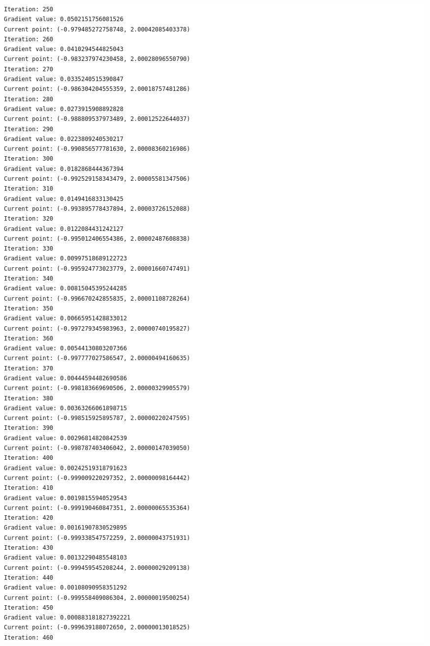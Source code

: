     Iteration: 250
    Gradient value: 0.0502151756081526
    Current point: (-0.979485272758748, 2.00042085403378)
    Iteration: 260
    Gradient value: 0.0410294544825043
    Current point: (-0.983237974230458, 2.00028096550790)
    Iteration: 270
    Gradient value: 0.0335240515390847
    Current point: (-0.986304204555359, 2.00018757481286)
    Iteration: 280
    Gradient value: 0.0273915908892828
    Current point: (-0.988809537973489, 2.00012522644037)
    Iteration: 290
    Gradient value: 0.0223809240530217
    Current point: (-0.990856577781630, 2.00008360216986)
    Iteration: 300
    Gradient value: 0.0182868444367394
    Current point: (-0.992529158343479, 2.00005581347506)
    Iteration: 310
    Gradient value: 0.0149416833130425
    Current point: (-0.993895778437894, 2.00003726152088)
    Iteration: 320
    Gradient value: 0.0122084431242127
    Current point: (-0.995012406554386, 2.00002487608838)
    Iteration: 330
    Gradient value: 0.00997518689122723
    Current point: (-0.995924773023779, 2.00001660747491)
    Iteration: 340
    Gradient value: 0.00815045395244285
    Current point: (-0.996670242855835, 2.00001108728264)
    Iteration: 350
    Gradient value: 0.00665951428833012
    Current point: (-0.997279345983963, 2.00000740195827)
    Iteration: 360
    Gradient value: 0.00544130803207366
    Current point: (-0.997777027586547, 2.00000494160635)
    Iteration: 370
    Gradient value: 0.00444594482690586
    Current point: (-0.998183669690506, 2.00000329905579)
    Iteration: 380
    Gradient value: 0.00363266061898715
    Current point: (-0.998515925895787, 2.00000220247595)
    Iteration: 390
    Gradient value: 0.00296814820842539
    Current point: (-0.998787403406042, 2.00000147039050)
    Iteration: 400
    Gradient value: 0.00242519318791623
    Current point: (-0.999009220297352, 2.00000098164442)
    Iteration: 410
    Gradient value: 0.00198155940529543
    Current point: (-0.999190460847351, 2.00000065535364)
    Iteration: 420
    Gradient value: 0.00161907830529895
    Current point: (-0.999338547572259, 2.00000043751931)
    Iteration: 430
    Gradient value: 0.00132290485548103
    Current point: (-0.999459545208244, 2.00000029209138)
    Iteration: 440
    Gradient value: 0.00108090958351292
    Current point: (-0.999558409086304, 2.00000019500254)
    Iteration: 450
    Gradient value: 0.000883181827392221
    Current point: (-0.999639188072650, 2.00000013018525)
    Iteration: 460